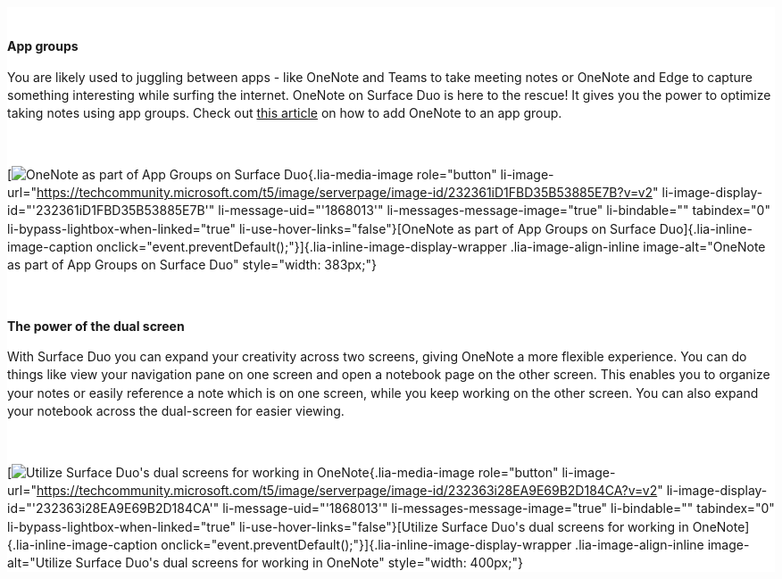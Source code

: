  

**App groups**

You are likely used to juggling between apps - like OneNote and Teams to
take meeting notes or OneNote and Edge to capture something interesting
while surfing the internet. OneNote on Surface Duo is here to the
rescue! It gives you the power to optimize taking notes using app
groups. Check out [this
article](https://support.microsoft.com/en-us/surface/different-ways-to-use-surface-duo-2d8854da-a49f-ecaf-a99d-9f571a696d6e#:~:text=Different%20ways%20to%20use%20Surface%20Duo%201%20Put,from%20one%20app%20to%20another.%20More%20items...%20)
on how to add OneNote to an app group.

 

[![OneNote as part of App Groups on Surface
Duo](https://techcommunity.microsoft.com/t5/image/serverpage/image-id/232361iD1FBD35B53885E7B/image-size/medium?v=v2&px=400 "App Groups.png"){.lia-media-image
role="button"
li-image-url="https://techcommunity.microsoft.com/t5/image/serverpage/image-id/232361iD1FBD35B53885E7B?v=v2"
li-image-display-id="'232361iD1FBD35B53885E7B'"
li-message-uid="'1868013'" li-messages-message-image="true"
li-bindable="" tabindex="0" li-bypass-lightbox-when-linked="true"
li-use-hover-links="false"}[OneNote as part of App Groups on Surface
Duo]{.lia-inline-image-caption
onclick="event.preventDefault();"}]{.lia-inline-image-display-wrapper
.lia-image-align-inline
image-alt="OneNote as part of App Groups on Surface Duo"
style="width: 383px;"}

 

**The power of the dual screen**

With Surface Duo you can expand your creativity across two screens,
giving OneNote a more flexible experience. You can do things like view
your navigation pane on one screen and open a notebook page on the other
screen. This enables you to organize your notes or easily reference a
note which is on one screen, while you keep working on the other screen.
You can also expand your notebook across the dual-screen for easier
viewing.

 

[![Utilize Surface Duo\'s dual screens for working in
OneNote](https://techcommunity.microsoft.com/t5/image/serverpage/image-id/232363i28EA9E69B2D184CA/image-size/medium?v=v2&px=400 "Power of 2 screens.gif"){.lia-media-image
role="button"
li-image-url="https://techcommunity.microsoft.com/t5/image/serverpage/image-id/232363i28EA9E69B2D184CA?v=v2"
li-image-display-id="'232363i28EA9E69B2D184CA'"
li-message-uid="'1868013'" li-messages-message-image="true"
li-bindable="" tabindex="0" li-bypass-lightbox-when-linked="true"
li-use-hover-links="false"}[Utilize Surface Duo\'s dual screens for
working in OneNote]{.lia-inline-image-caption
onclick="event.preventDefault();"}]{.lia-inline-image-display-wrapper
.lia-image-align-inline
image-alt="Utilize Surface Duo's dual screens for working in OneNote"
style="width: 400px;"}
